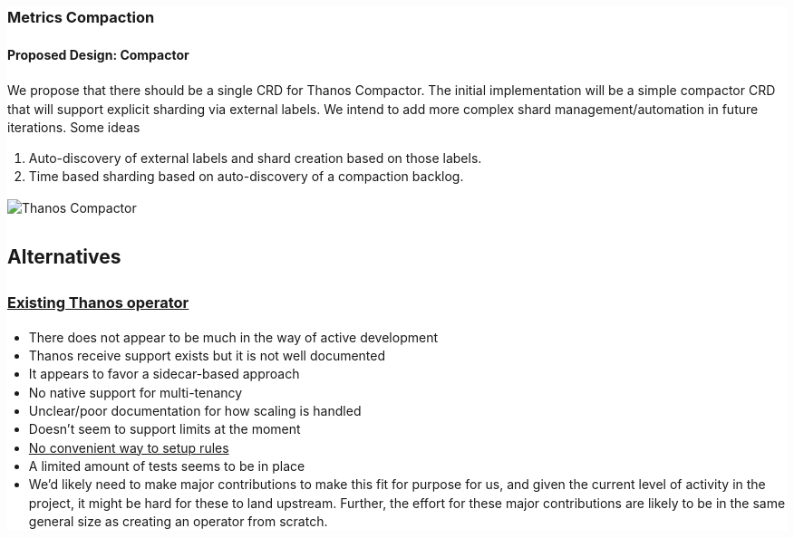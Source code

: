 ### Metrics Compaction

#### Proposed Design: Compactor

We propose that there should be a single CRD for Thanos Compactor. The initial implementation will be a simple compactor CRD that will support explicit sharding via external labels. We intend to add more complex shard management/automation in future iterations. Some ideas

1. Auto-discovery of external labels and shard creation based on those labels.
2. Time based sharding based on auto-discovery of a compaction backlog.

<img src="../img/ThanosCompact.png" alt="Thanos Compactor" width="800"/>

## Alternatives

### [Existing Thanos operator](https://github.com/banzaicloud/thanos-operator)

* There does not appear to be much in the way of active development
* Thanos receive support exists but it is not well documented
* It appears to favor a sidecar-based approach
* No native support for multi-tenancy
* Unclear/poor documentation for how scaling is handled
* Doesn’t seem to support limits at the moment
* [No convenient way to setup rules](https://github.com/banzaicloud/thanos-operator/issues/173)
* A limited amount of tests seems to be in place
* We’d likely need to make major contributions to make this fit for purpose for us, and given the current level of activity in the project, it might be hard for these to land upstream. Further, the effort for these major contributions are likely to be in the same general size as creating an operator from scratch.

